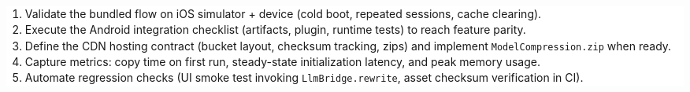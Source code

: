 1. Validate the bundled flow on iOS simulator + device (cold boot, repeated sessions, cache clearing).
2. Execute the Android integration checklist (artifacts, plugin, runtime tests) to reach feature parity.
3. Define the CDN hosting contract (bucket layout, checksum tracking, zips) and implement `ModelCompression.zip` when ready.
4. Capture metrics: copy time on first run, steady-state initialization latency, and peak memory usage.
5. Automate regression checks (UI smoke test invoking `LlmBridge.rewrite`, asset checksum verification in CI).
